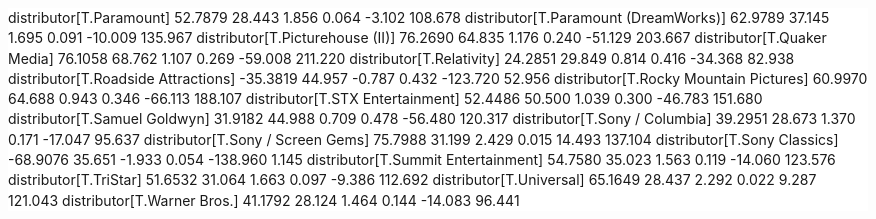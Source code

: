   <th>distributor[T.Paramount]</th>               <td>   52.7879</td> <td>   28.443</td> <td>    1.856</td> <td> 0.064</td> <td>   -3.102   108.678</td>
</tr>
<tr>
  <th>distributor[T.Paramount (DreamWorks)]</th>  <td>   62.9789</td> <td>   37.145</td> <td>    1.695</td> <td> 0.091</td> <td>  -10.009   135.967</td>
</tr>
<tr>
  <th>distributor[T.Picturehouse (II)]</th>       <td>   76.2690</td> <td>   64.835</td> <td>    1.176</td> <td> 0.240</td> <td>  -51.129   203.667</td>
</tr>
<tr>
  <th>distributor[T.Quaker Media]</th>            <td>   76.1058</td> <td>   68.762</td> <td>    1.107</td> <td> 0.269</td> <td>  -59.008   211.220</td>
</tr>
<tr>
  <th>distributor[T.Relativity]</th>              <td>   24.2851</td> <td>   29.849</td> <td>    0.814</td> <td> 0.416</td> <td>  -34.368    82.938</td>
</tr>
<tr>
  <th>distributor[T.Roadside Attractions]</th>    <td>  -35.3819</td> <td>   44.957</td> <td>   -0.787</td> <td> 0.432</td> <td> -123.720    52.956</td>
</tr>
<tr>
  <th>distributor[T.Rocky Mountain Pictures]</th> <td>   60.9970</td> <td>   64.688</td> <td>    0.943</td> <td> 0.346</td> <td>  -66.113   188.107</td>
</tr>
<tr>
  <th>distributor[T.STX Entertainment]</th>       <td>   52.4486</td> <td>   50.500</td> <td>    1.039</td> <td> 0.300</td> <td>  -46.783   151.680</td>
</tr>
<tr>
  <th>distributor[T.Samuel Goldwyn]</th>          <td>   31.9182</td> <td>   44.988</td> <td>    0.709</td> <td> 0.478</td> <td>  -56.480   120.317</td>
</tr>
<tr>
  <th>distributor[T.Sony / Columbia]</th>         <td>   39.2951</td> <td>   28.673</td> <td>    1.370</td> <td> 0.171</td> <td>  -17.047    95.637</td>
</tr>
<tr>
  <th>distributor[T.Sony / Screen Gems]</th>      <td>   75.7988</td> <td>   31.199</td> <td>    2.429</td> <td> 0.015</td> <td>   14.493   137.104</td>
</tr>
<tr>
  <th>distributor[T.Sony Classics]</th>           <td>  -68.9076</td> <td>   35.651</td> <td>   -1.933</td> <td> 0.054</td> <td> -138.960     1.145</td>
</tr>
<tr>
  <th>distributor[T.Summit Entertainment]</th>    <td>   54.7580</td> <td>   35.023</td> <td>    1.563</td> <td> 0.119</td> <td>  -14.060   123.576</td>
</tr>
<tr>
  <th>distributor[T.TriStar]</th>                 <td>   51.6532</td> <td>   31.064</td> <td>    1.663</td> <td> 0.097</td> <td>   -9.386   112.692</td>
</tr>
<tr>
  <th>distributor[T.Universal]</th>               <td>   65.1649</td> <td>   28.437</td> <td>    2.292</td> <td> 0.022</td> <td>    9.287   121.043</td>
</tr>
<tr>
  <th>distributor[T.Warner Bros.]</th>            <td>   41.1792</td> <td>   28.124</td> <td>    1.464</td> <td> 0.144</td> <td>  -14.083    96.441</td>
</tr>
<tr>